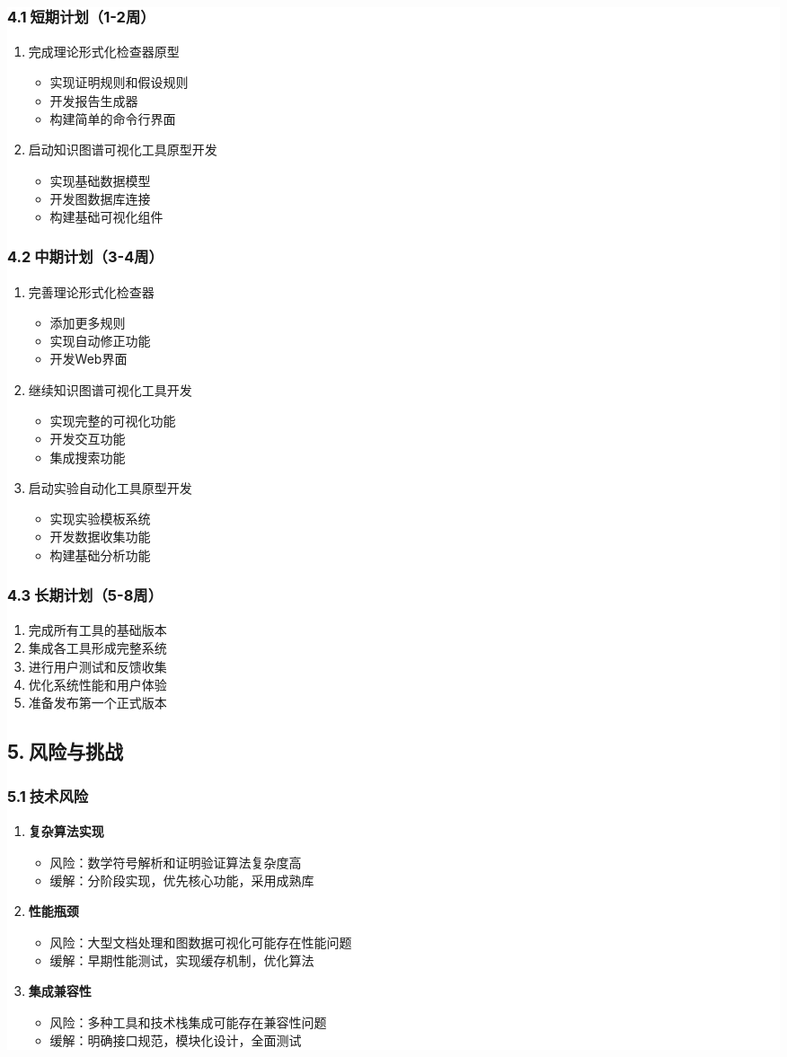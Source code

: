 ### 4.1 短期计划（1-2周）

1. 完成理论形式化检查器原型
   - 实现证明规则和假设规则
   - 开发报告生成器
   - 构建简单的命令行界面

2. 启动知识图谱可视化工具原型开发
   - 实现基础数据模型
   - 开发图数据库连接
   - 构建基础可视化组件

### 4.2 中期计划（3-4周）

1. 完善理论形式化检查器
   - 添加更多规则
   - 实现自动修正功能
   - 开发Web界面

2. 继续知识图谱可视化工具开发
   - 实现完整的可视化功能
   - 开发交互功能
   - 集成搜索功能

3. 启动实验自动化工具原型开发
   - 实现实验模板系统
   - 开发数据收集功能
   - 构建基础分析功能

### 4.3 长期计划（5-8周）

1. 完成所有工具的基础版本
2. 集成各工具形成完整系统
3. 进行用户测试和反馈收集
4. 优化系统性能和用户体验
5. 准备发布第一个正式版本

## 5. 风险与挑战

### 5.1 技术风险

1. **复杂算法实现**
   - 风险：数学符号解析和证明验证算法复杂度高
   - 缓解：分阶段实现，优先核心功能，采用成熟库

2. **性能瓶颈**
   - 风险：大型文档处理和图数据可视化可能存在性能问题
   - 缓解：早期性能测试，实现缓存机制，优化算法

3. **集成兼容性**
   - 风险：多种工具和技术栈集成可能存在兼容性问题
   - 缓解：明确接口规范，模块化设计，全面测试
